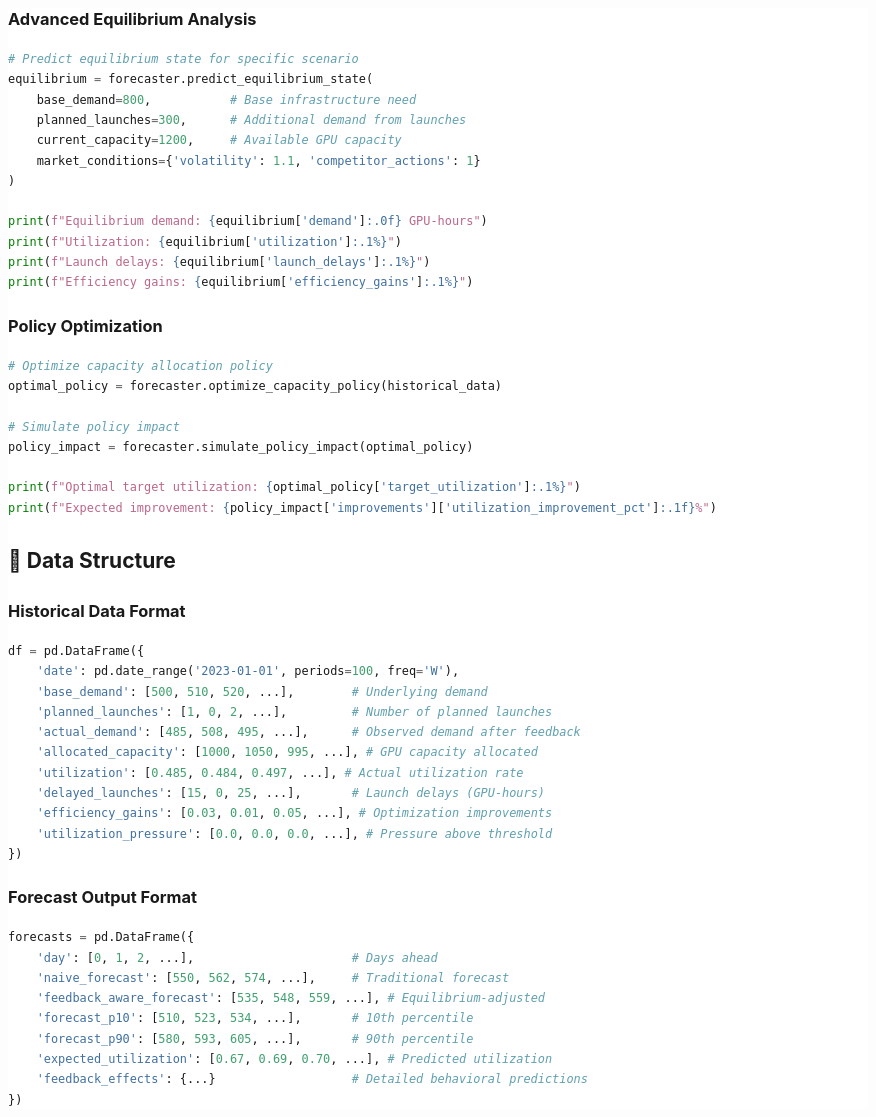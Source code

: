 ### Advanced Equilibrium Analysis

```python
# Predict equilibrium state for specific scenario
equilibrium = forecaster.predict_equilibrium_state(
    base_demand=800,           # Base infrastructure need
    planned_launches=300,      # Additional demand from launches
    current_capacity=1200,     # Available GPU capacity
    market_conditions={'volatility': 1.1, 'competitor_actions': 1}
)

print(f"Equilibrium demand: {equilibrium['demand']:.0f} GPU-hours")
print(f"Utilization: {equilibrium['utilization']:.1%}")
print(f"Launch delays: {equilibrium['launch_delays']:.1%}")
print(f"Efficiency gains: {equilibrium['efficiency_gains']:.1%}")
```

### Policy Optimization

```python
# Optimize capacity allocation policy
optimal_policy = forecaster.optimize_capacity_policy(historical_data)

# Simulate policy impact
policy_impact = forecaster.simulate_policy_impact(optimal_policy)

print(f"Optimal target utilization: {optimal_policy['target_utilization']:.1%}")
print(f"Expected improvement: {policy_impact['improvements']['utilization_improvement_pct']:.1f}%")
```

## 📁 Data Structure

### Historical Data Format
```python
df = pd.DataFrame({
    'date': pd.date_range('2023-01-01', periods=100, freq='W'),
    'base_demand': [500, 510, 520, ...],        # Underlying demand
    'planned_launches': [1, 0, 2, ...],         # Number of planned launches
    'actual_demand': [485, 508, 495, ...],      # Observed demand after feedback
    'allocated_capacity': [1000, 1050, 995, ...], # GPU capacity allocated
    'utilization': [0.485, 0.484, 0.497, ...], # Actual utilization rate
    'delayed_launches': [15, 0, 25, ...],       # Launch delays (GPU-hours)
    'efficiency_gains': [0.03, 0.01, 0.05, ...], # Optimization improvements
    'utilization_pressure': [0.0, 0.0, 0.0, ...], # Pressure above threshold
})
```

### Forecast Output Format
```python
forecasts = pd.DataFrame({
    'day': [0, 1, 2, ...],                      # Days ahead
    'naive_forecast': [550, 562, 574, ...],     # Traditional forecast
    'feedback_aware_forecast': [535, 548, 559, ...], # Equilibrium-adjusted
    'forecast_p10': [510, 523, 534, ...],       # 10th percentile
    'forecast_p90': [580, 593, 605, ...],       # 90th percentile
    'expected_utilization': [0.67, 0.69, 0.70, ...], # Predicted utilization
    'feedback_effects': {...}                   # Detailed behavioral predictions
})
```
